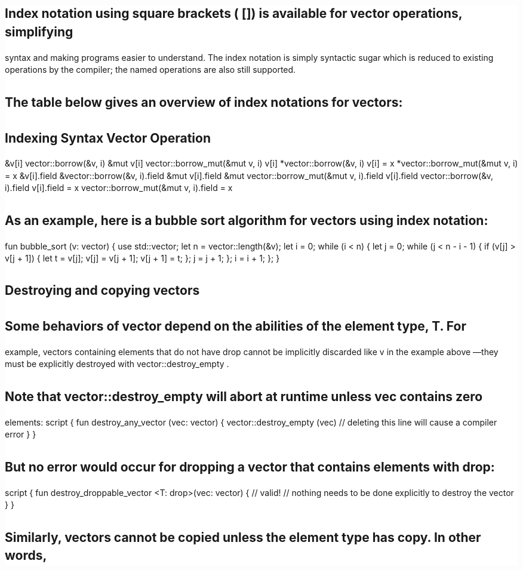 
## Index notation using square brackets ( []) is available for vector operations, simplifying

syntax and making programs easier to understand. The index notation is simply  syntactic sugar which is reduced to existing operations by the compiler; the named  operations are also still supported.

## The table below gives an overview of index notations for vectors:



## Indexing Syntax  Vector Operation

&v[i]  vector::borrow(&v, i)   &mut v[i]  vector::borrow_mut(&mut v, i)   v[i] *vector::borrow(&v, i)   v[i] = x  *vector::borrow_mut(&mut v, i) = x   &v[i].field  &vector::borrow(&v, i).field   &mut v[i].field  &mut vector::borrow_mut(&mut v, i).field   v[i].field  vector::borrow(&v, i).field   v[i].field = x  vector::borrow_mut(&mut v, i).field = x

## As an example, here is a bubble sort algorithm for vectors using index notation:

fun bubble_sort (v: vector<u64>) {    use std::vector;     let n = vector::length(&v);     let i = 0;      while (i < n) {       let j = 0;      while (j < n - i - 1) {        if (v[j] > v[j + 1]) {          let t = v[j];           v[j] = v[j + 1];          v[j + 1] = t;         };        j = j + 1;      };      i = i + 1;    };  }

## Destroying and copying vectors



## Some behaviors of  vector<T>  depend on the abilities of the element type,  T. For

example, vectors containing elements that do not have  drop  cannot be implicitly  discarded like  v in the example above —they must be explicitly destroyed  with  vector::destroy_empty .

## Note that  vector::destroy_empty  will abort at runtime unless  vec contains zero

elements:   script {    fun destroy_any_vector <T>(vec: vector<T>) {       vector::destroy_empty (vec) // deleting this line will cause a compiler error     }  }

## But no error would occur for dropping a vector that contains elements with  drop:

script {    fun destroy_droppable_vector <T: drop>(vec: vector<T>) {       // valid!       // nothing needs to be done explicitly to destroy the vector     }  }

## Similarly, vectors cannot be copied unless the element type has  copy. In other words,
